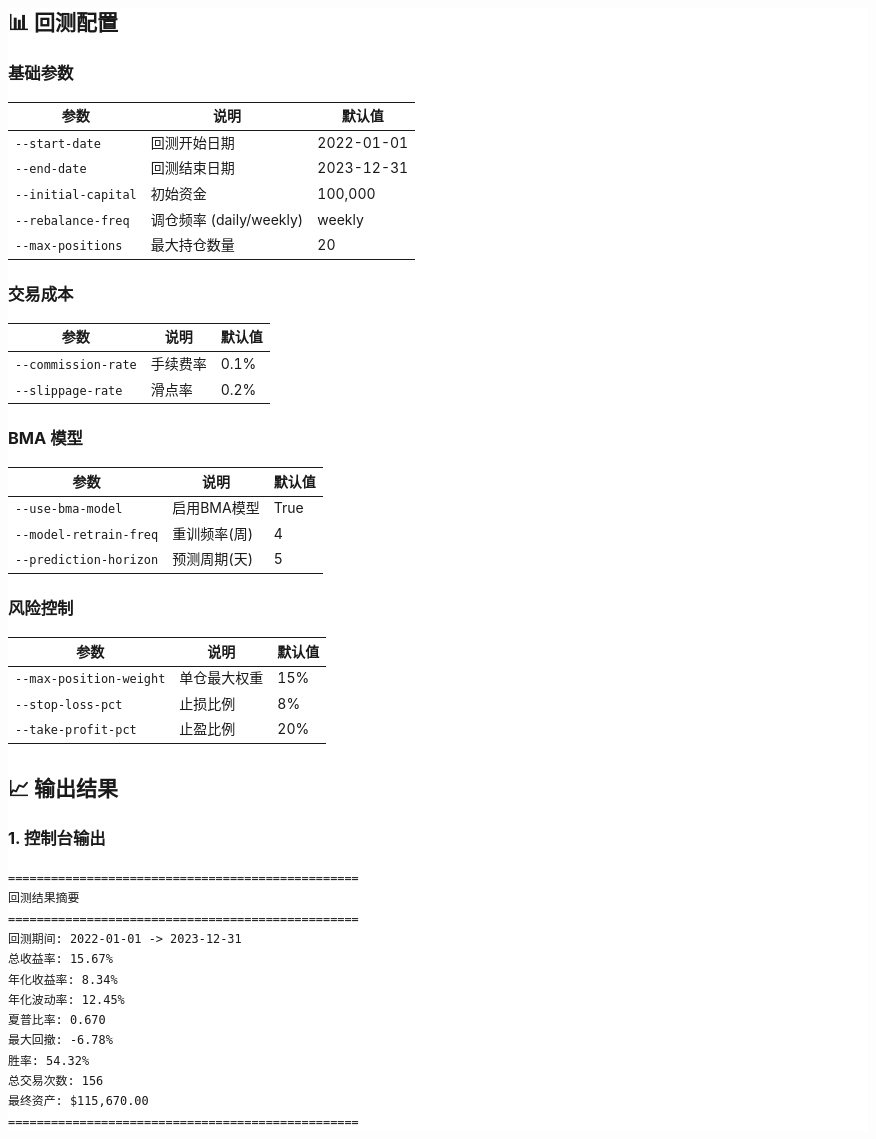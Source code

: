 ## 📊 回测配置

### 基础参数
| 参数 | 说明 | 默认值 |
|------|------|--------|
| `--start-date` | 回测开始日期 | 2022-01-01 |
| `--end-date` | 回测结束日期 | 2023-12-31 |
| `--initial-capital` | 初始资金 | 100,000 |
| `--rebalance-freq` | 调仓频率 (daily/weekly) | weekly |
| `--max-positions` | 最大持仓数量 | 20 |

### 交易成本
| 参数 | 说明 | 默认值 |
|------|------|--------|
| `--commission-rate` | 手续费率 | 0.1% |
| `--slippage-rate` | 滑点率 | 0.2% |

### BMA 模型
| 参数 | 说明 | 默认值 |
|------|------|--------|
| `--use-bma-model` | 启用BMA模型 | True |
| `--model-retrain-freq` | 重训频率(周) | 4 |
| `--prediction-horizon` | 预测周期(天) | 5 |

### 风险控制
| 参数 | 说明 | 默认值 |
|------|------|--------|
| `--max-position-weight` | 单仓最大权重 | 15% |
| `--stop-loss-pct` | 止损比例 | 8% |
| `--take-profit-pct` | 止盈比例 | 20% |

## 📈 输出结果

### 1. 控制台输出
```
=================================================
回测结果摘要
=================================================
回测期间: 2022-01-01 -> 2023-12-31
总收益率: 15.67%
年化收益率: 8.34%
年化波动率: 12.45%
夏普比率: 0.670
最大回撤: -6.78%
胜率: 54.32%
总交易次数: 156
最终资产: $115,670.00
=================================================
```
